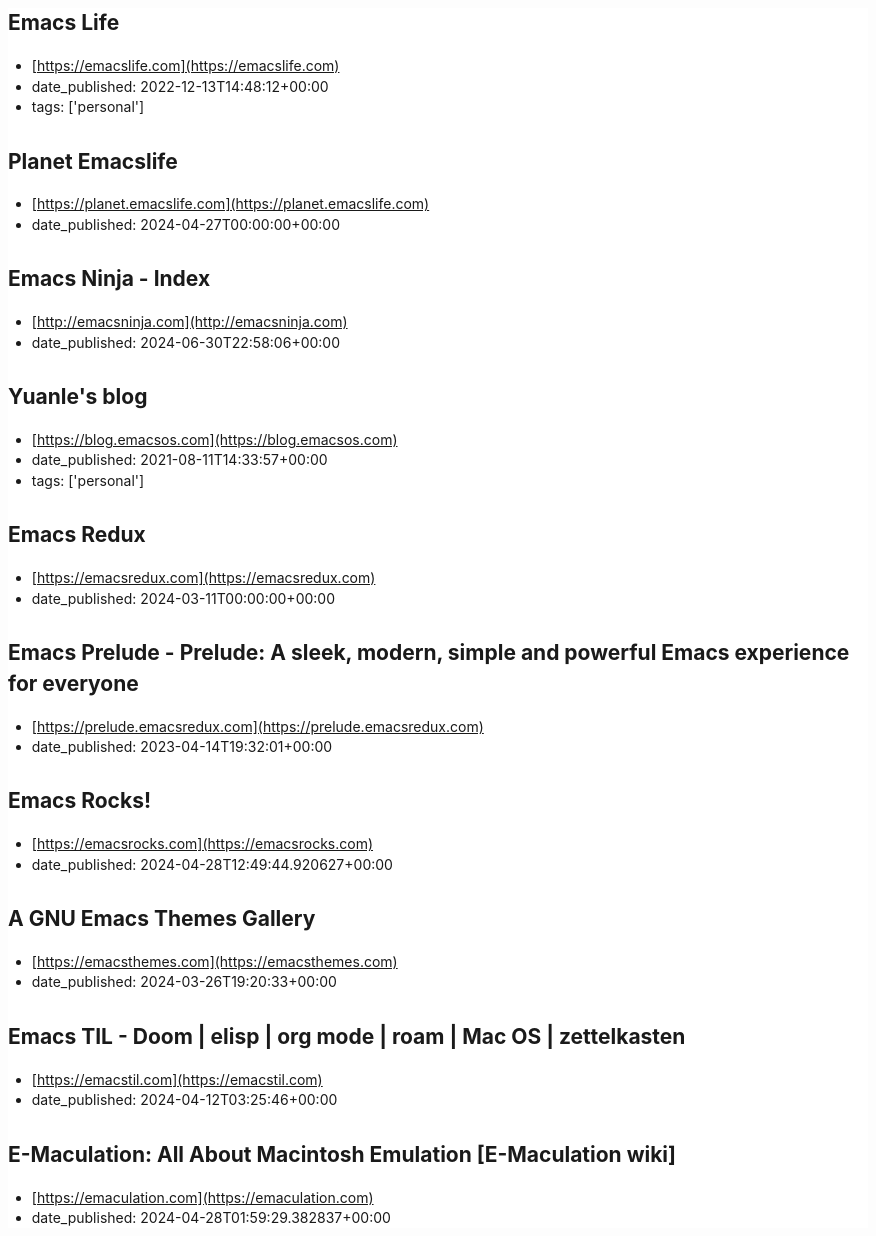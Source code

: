  ## Emacs Life
 - [https://emacslife.com](https://emacslife.com)
 - date_published: 2022-12-13T14:48:12+00:00
 - tags: ['personal']

 ## Planet Emacslife
 - [https://planet.emacslife.com](https://planet.emacslife.com)
 - date_published: 2024-04-27T00:00:00+00:00

 ## Emacs Ninja - Index
 - [http://emacsninja.com](http://emacsninja.com)
 - date_published: 2024-06-30T22:58:06+00:00

 ## Yuanle's blog
 - [https://blog.emacsos.com](https://blog.emacsos.com)
 - date_published: 2021-08-11T14:33:57+00:00
 - tags: ['personal']

 ## Emacs Redux
 - [https://emacsredux.com](https://emacsredux.com)
 - date_published: 2024-03-11T00:00:00+00:00

 ## Emacs Prelude - Prelude: A sleek, modern, simple and powerful Emacs experience for everyone
 - [https://prelude.emacsredux.com](https://prelude.emacsredux.com)
 - date_published: 2023-04-14T19:32:01+00:00

 ## Emacs Rocks!
 - [https://emacsrocks.com](https://emacsrocks.com)
 - date_published: 2024-04-28T12:49:44.920627+00:00

 ## A GNU Emacs Themes Gallery
 - [https://emacsthemes.com](https://emacsthemes.com)
 - date_published: 2024-03-26T19:20:33+00:00

 ## Emacs TIL - Doom | elisp | org mode | roam | Mac OS | zettelkasten
 - [https://emacstil.com](https://emacstil.com)
 - date_published: 2024-04-12T03:25:46+00:00

 ## E-Maculation: All About Macintosh Emulation [E-Maculation wiki]
 - [https://emaculation.com](https://emaculation.com)
 - date_published: 2024-04-28T01:59:29.382837+00:00
